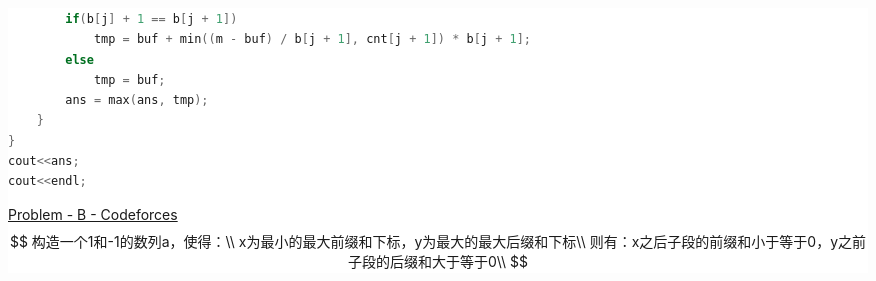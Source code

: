 ```c++
        if(b[j] + 1 == b[j + 1])
            tmp = buf + min((m - buf) / b[j + 1], cnt[j + 1]) * b[j + 1];
        else
            tmp = buf;
        ans = max(ans, tmp);
    }
}
cout<<ans;
cout<<endl;
```



[Problem - B - Codeforces](https://codeforces.com/contest/1990/problem/B)
$$
构造一个1和-1的数列a，使得：\\
x为最小的最大前缀和下标，y为最大的最大后缀和下标\\
则有：x之后子段的前缀和小于等于0，y之前子段的后缀和大于等于0\\
$$



